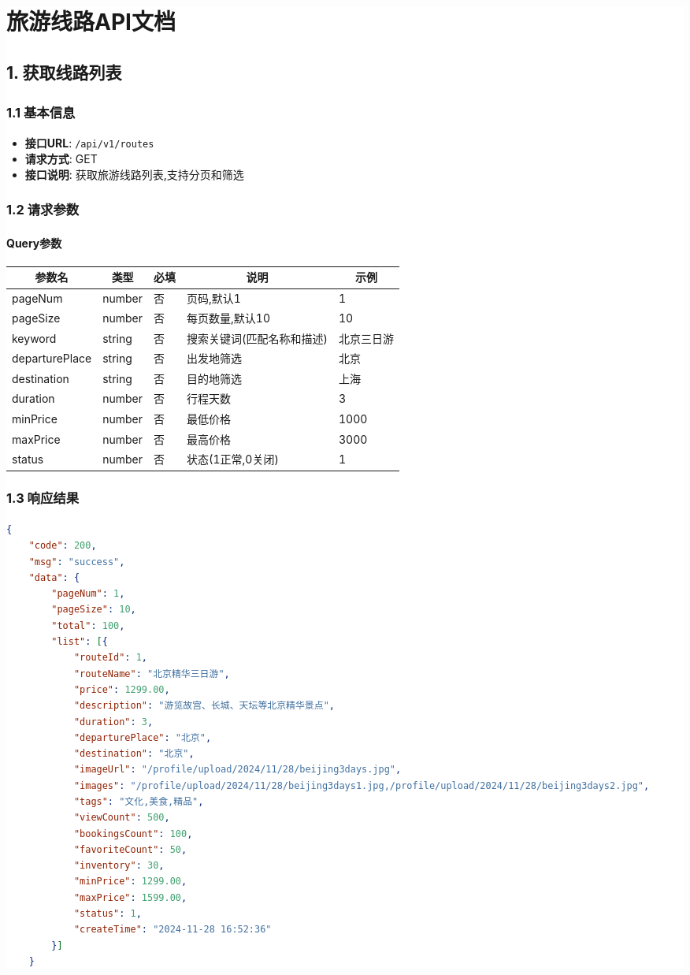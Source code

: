 # 旅游线路API文档

## 1. 获取线路列表

### 1.1 基本信息
- **接口URL**: `/api/v1/routes`
- **请求方式**: GET
- **接口说明**: 获取旅游线路列表,支持分页和筛选

### 1.2 请求参数
#### Query参数
| 参数名 | 类型 | 必填 | 说明 | 示例 |
|--------|------|------|------|------|
| pageNum | number | 否 | 页码,默认1 | 1 |
| pageSize | number | 否 | 每页数量,默认10 | 10 |
| keyword | string | 否 | 搜索关键词(匹配名称和描述) | 北京三日游 |
| departurePlace | string | 否 | 出发地筛选 | 北京 |
| destination | string | 否 | 目的地筛选 | 上海 |
| duration | number | 否 | 行程天数 | 3 |
| minPrice | number | 否 | 最低价格 | 1000 |
| maxPrice | number | 否 | 最高价格 | 3000 |
| status | number | 否 | 状态(1正常,0关闭) | 1 |

### 1.3 响应结果
```json
{
    "code": 200,
    "msg": "success",
    "data": {
        "pageNum": 1,
        "pageSize": 10,
        "total": 100,
        "list": [{
            "routeId": 1,
            "routeName": "北京精华三日游",
            "price": 1299.00,
            "description": "游览故宫、长城、天坛等北京精华景点",
            "duration": 3,
            "departurePlace": "北京",
            "destination": "北京",
            "imageUrl": "/profile/upload/2024/11/28/beijing3days.jpg",
            "images": "/profile/upload/2024/11/28/beijing3days1.jpg,/profile/upload/2024/11/28/beijing3days2.jpg",
            "tags": "文化,美食,精品",
            "viewCount": 500,
            "bookingsCount": 100,
            "favoriteCount": 50,
            "inventory": 30,
            "minPrice": 1299.00,
            "maxPrice": 1599.00,
            "status": 1,
            "createTime": "2024-11-28 16:52:36"
        }]
    }
```